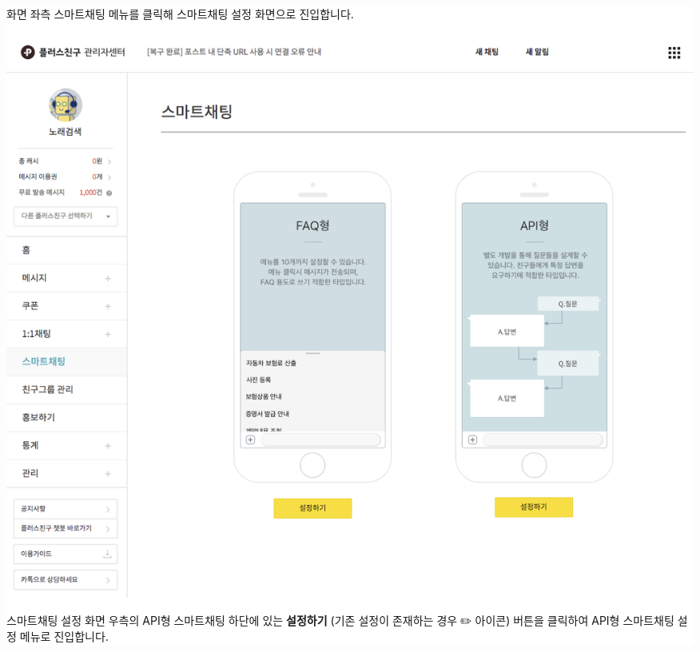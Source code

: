 화면 좌측 스마트채팅 메뉴를 클릭해 스마트채팅 설정 화면으로 진입합니다.

![&#xD50C;&#xB7EC;&#xC2A4;&#xCE5C;&#xAD6C; &#xAD00;&#xB9AC;&#xC790;&#xC13C;&#xD130; &#xC2A4;&#xB9C8;&#xD2B8;&#xCC44;&#xD305; &#xC124;&#xC815; &#xD654;&#xBA74;](../../.gitbook/assets/kakao_smartchat_5.png)

스마트채팅 설정 화면 우측의 API형 스마트채팅 하단에 있는 **설정하기** \(기존 설정이 존재하는 경우 ✏️ 아이콘\) 버튼을 클릭하여 API형 스마트채팅 설정 메뉴로 진입합니다.
